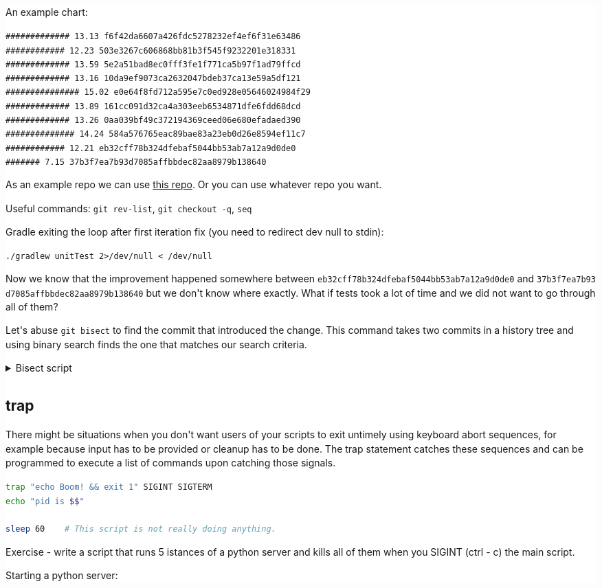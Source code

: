 An example chart:

```
############# 13.13 f6f42da6607a426fdc5278232ef4ef6f31e63486
############ 12.23 503e3267c606868bb81b3f545f9232201e318331
############# 13.59 5e2a51bad8ec0fff3fe1f771ca5b97f1ad79ffcd
############# 13.16 10da9ef9073ca2632047bdeb37ca13e59a5df121
############### 15.02 e0e64f8fd712a595e7c0ed928e05646024984f29
############# 13.89 161cc091d32ca4a303eeb6534871dfe6fdd68dcd
############# 13.26 0aa039bf49c372194369ceed06e680efadaed390
############## 14.24 584a576765eac89bae83a23eb0d26e8594ef11c7
############ 12.21 eb32cff78b324dfebaf5044bb53ab7a12a9d0de0
####### 7.15 37b3f7ea7b93d7085affbbdec82aa8979b138640
```

As an example repo we can use [this repo](https://github.com/slonka/node-worker-nodes).
Or you can use whatever repo you want.

Useful commands: `git rev-list`, `git checkout -q`, `seq`

Gradle exiting the loop after first iteration fix (you need to redirect dev null to stdin):

```
./gradlew unitTest 2>/dev/null < /dev/null
```

Now we know that the improvement happened somewhere between `eb32cff78b324dfebaf5044bb53ab7a12a9d0de0`
and `37b3f7ea7b93d7085affbbdec82aa8979b138640`
but we don't know where exactly.
What if tests took a lot of time and we did not want to go through all of them?

Let's abuse `git bisect` to find the commit that introduced the change.
This command takes two commits in a history tree
and using binary search finds the one that matches our search criteria.

<details><summary>Bisect script</summary></details>

## trap

There might be situations when you don't want users of your scripts to exit untimely using keyboard abort sequences,
for example because input has to be provided or cleanup has to be done.
The trap statement catches these sequences and can be programmed to execute a list of commands upon catching those signals.

```bash
trap "echo Boom! && exit 1" SIGINT SIGTERM
echo "pid is $$"

sleep 60	# This script is not really doing anything.
```

Exercise - write a script that runs 5 istances of a python server
and kills all of them when you SIGINT (ctrl - c) the main script.

Starting a python server:
